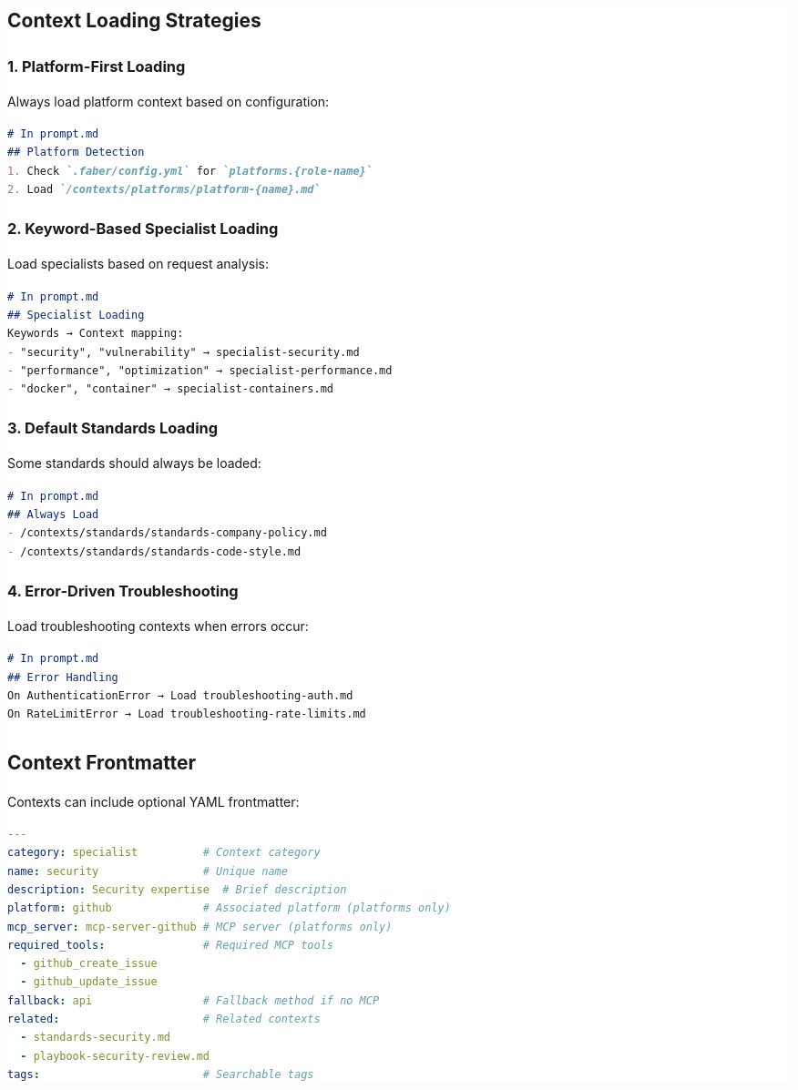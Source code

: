 ## Context Loading Strategies

### 1. Platform-First Loading

Always load platform context based on configuration:

```markdown
# In prompt.md
## Platform Detection
1. Check `.faber/config.yml` for `platforms.{role-name}`
2. Load `/contexts/platforms/platform-{name}.md`
```

### 2. Keyword-Based Specialist Loading

Load specialists based on request analysis:

```markdown
# In prompt.md
## Specialist Loading
Keywords → Context mapping:
- "security", "vulnerability" → specialist-security.md
- "performance", "optimization" → specialist-performance.md
- "docker", "container" → specialist-containers.md
```

### 3. Default Standards Loading

Some standards should always be loaded:

```markdown
# In prompt.md
## Always Load
- /contexts/standards/standards-company-policy.md
- /contexts/standards/standards-code-style.md
```

### 4. Error-Driven Troubleshooting

Load troubleshooting contexts when errors occur:

```markdown
# In prompt.md
## Error Handling
On AuthenticationError → Load troubleshooting-auth.md
On RateLimitError → Load troubleshooting-rate-limits.md
```

## Context Frontmatter

Contexts can include optional YAML frontmatter:

```yaml
---
category: specialist          # Context category
name: security                # Unique name
description: Security expertise  # Brief description
platform: github              # Associated platform (platforms only)
mcp_server: mcp-server-github # MCP server (platforms only)
required_tools:               # Required MCP tools
  - github_create_issue
  - github_update_issue
fallback: api                 # Fallback method if no MCP
related:                      # Related contexts
  - standards-security.md
  - playbook-security-review.md
tags:                         # Searchable tags
```